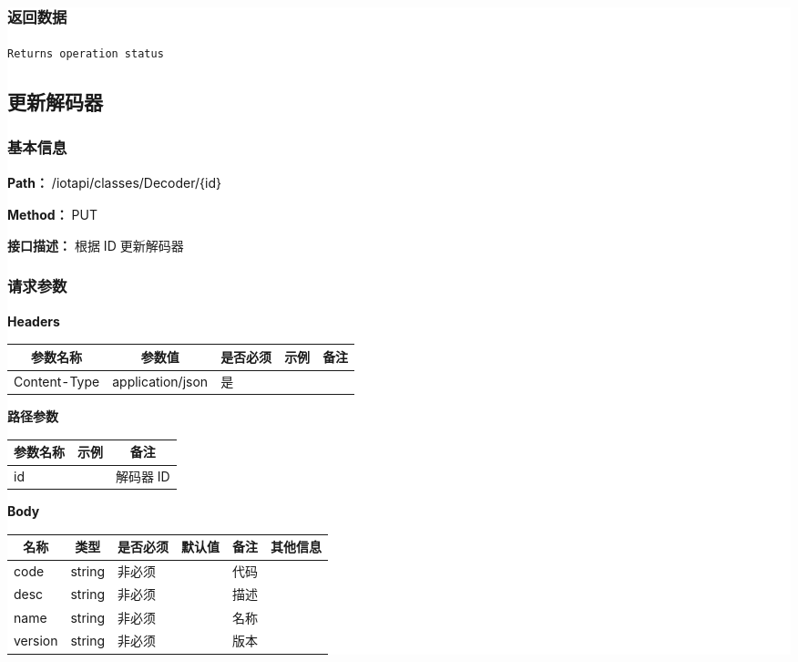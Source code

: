 ### 返回数据

```javascript
Returns operation status
```

## 更新解码器

<a id=更新解码器> </a>

### 基本信息

**Path：** /iotapi/classes/Decoder/{id}

**Method：** PUT

**接口描述：**
根据 ID 更新解码器

### 请求参数

**Headers**

| 参数名称     | 参数值           | 是否必须 | 示例 | 备注 |
| ------------ | ---------------- | -------- | ---- | ---- |
| Content-Type | application/json | 是       |      |      |

**路径参数**

| 参数名称 | 示例 | 备注      |
| -------- | ---- | --------- |
| id       |      | 解码器 ID |

**Body**

<table>
  <thead class="ant-table-thead">
    <tr>
      <th key=name>名称</th><th key=type>类型</th><th key=required>是否必须</th><th key=default>默认值</th><th key=desc>备注</th><th key=sub>其他信息</th>
    </tr>
  </thead><tbody className="ant-table-tbody"><tr key=0-0><td key=0><span style="padding-left: 0px"><span style="color: #8c8a8a"></span> code</span></td><td key=1><span>string</span></td><td key=2>非必须</td><td key=3></td><td key=4><span style="white-space: pre-wrap">代码</span></td><td key=5></td></tr><tr key=0-1><td key=0><span style="padding-left: 0px"><span style="color: #8c8a8a"></span> desc</span></td><td key=1><span>string</span></td><td key=2>非必须</td><td key=3></td><td key=4><span style="white-space: pre-wrap">描述</span></td><td key=5></td></tr><tr key=0-2><td key=0><span style="padding-left: 0px"><span style="color: #8c8a8a"></span> name</span></td><td key=1><span>string</span></td><td key=2>非必须</td><td key=3></td><td key=4><span style="white-space: pre-wrap">名称</span></td><td key=5></td></tr><tr key=0-3><td key=0><span style="padding-left: 0px"><span style="color: #8c8a8a"></span> version</span></td><td key=1><span>string</span></td><td key=2>非必须</td><td key=3></td><td key=4><span style="white-space: pre-wrap">版本</span></td><td key=5></td></tr>
               </tbody>
              </table>
